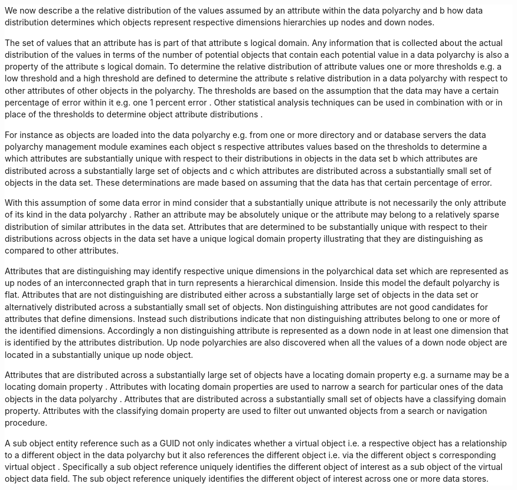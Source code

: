 We now describe a the relative distribution of the values assumed by an attribute within the data polyarchy and b how data distribution determines which objects represent respective dimensions hierarchies up nodes and down nodes.

The set of values that an attribute has is part of that attribute s logical domain. Any information that is collected about the actual distribution of the values in terms of the number of potential objects that contain each potential value in a data polyarchy is also a property of the attribute s logical domain. To determine the relative distribution of attribute values one or more thresholds e.g. a low threshold and a high threshold are defined to determine the attribute s relative distribution in a data polyarchy with respect to other attributes of other objects in the polyarchy. The thresholds are based on the assumption that the data may have a certain percentage of error within it e.g. one 1 percent error . Other statistical analysis techniques can be used in combination with or in place of the thresholds to determine object attribute distributions .

For instance as objects are loaded into the data polyarchy e.g. from one or more directory and or database servers the data polyarchy management module examines each object s respective attributes values based on the thresholds to determine a which attributes are substantially unique with respect to their distributions in objects in the data set b which attributes are distributed across a substantially large set of objects and c which attributes are distributed across a substantially small set of objects in the data set. These determinations are made based on assuming that the data has that certain percentage of error.

With this assumption of some data error in mind consider that a substantially unique attribute is not necessarily the only attribute of its kind in the data polyarchy . Rather an attribute may be absolutely unique or the attribute may belong to a relatively sparse distribution of similar attributes in the data set. Attributes that are determined to be substantially unique with respect to their distributions across objects in the data set have a unique logical domain property illustrating that they are distinguishing as compared to other attributes.

Attributes that are distinguishing may identify respective unique dimensions in the polyarchical data set which are represented as up nodes of an interconnected graph that in turn represents a hierarchical dimension. Inside this model the default polyarchy is flat. Attributes that are not distinguishing are distributed either across a substantially large set of objects in the data set or alternatively distributed across a substantially small set of objects. Non distinguishing attributes are not good candidates for attributes that define dimensions. Instead such distributions indicate that non distinguishing attributes belong to one or more of the identified dimensions. Accordingly a non distinguishing attribute is represented as a down node in at least one dimension that is identified by the attributes distribution. Up node polyarchies are also discovered when all the values of a down node object are located in a substantially unique up node object.

Attributes that are distributed across a substantially large set of objects have a locating domain property e.g. a surname may be a locating domain property . Attributes with locating domain properties are used to narrow a search for particular ones of the data objects in the data polyarchy . Attributes that are distributed across a substantially small set of objects have a classifying domain property. Attributes with the classifying domain property are used to filter out unwanted objects from a search or navigation procedure.

A sub object entity reference such as a GUID not only indicates whether a virtual object i.e. a respective object has a relationship to a different object in the data polyarchy but it also references the different object i.e. via the different object s corresponding virtual object . Specifically a sub object reference uniquely identifies the different object of interest as a sub object of the virtual object data field. The sub object reference uniquely identifies the different object of interest across one or more data stores.
